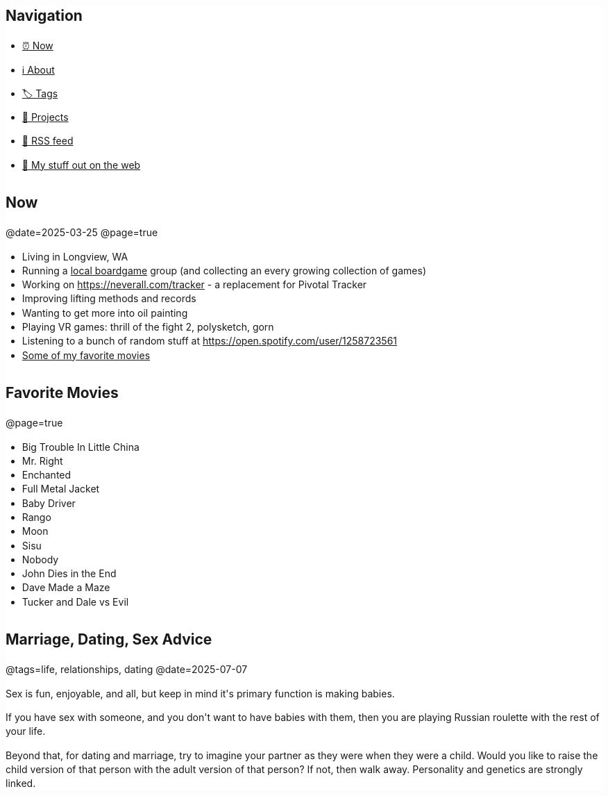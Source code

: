 
## Navigation

- <a href="now">⏰ Now</a>

- <a href="articles/about">ℹ️ About</a>
- <a href="tags/index.html">🏷️ Tags</a>
- <a href="articles/projects">🚧 Projects</a>
- <a href="rss.xml">📰 RSS feed</a>
- <a href="articles/my-stuff">🔭 My stuff out on the web</a>

## Now
@date=2025-03-25
@page=true

- Living in Longview, WA
- Running a [local boardgame](https://robkohr.com/articles/longview-boardgamers) group (and collecting an every growing collection of games)
- Working on https://neverall.com/tracker - a replacement for Pivotal Tracker
- Improving lifting methods and records
- Wanting to get more into oil painting
- Playing VR games: thrill of the fight 2, polysketch, gorn
- Listening to a bunch of random stuff at https://open.spotify.com/user/1258723561
-  <a href="articles/favorite-movies">Some of my favorite movies</a>

## Favorite Movies
@page=true

- Big Trouble In Little China
- Mr. Right
- Enchanted
- Full Metal Jacket
- Baby Driver
- Rango
- Moon
- Sisu
- Nobody
- John Dies in the End
- Dave Made a Maze
- Tucker and Dale vs Evil

## Marriage, Dating, Sex Advice
@tags=life, relationships, dating
@date=2025-07-07

Sex is fun, enjoyable, and all, but keep in mind it's primary function is making babies.

If you have sex with someone, and you don't want to have babies with them, then you are playing Russian roulette with the rest of your life.

Beyond that, for dating and marriage, try to imagine your partner as they were when they were a child. Would you like to raise the child version of that person with the adult version of that person? If not, then walk away. Personality and genetics are strongly linked.
